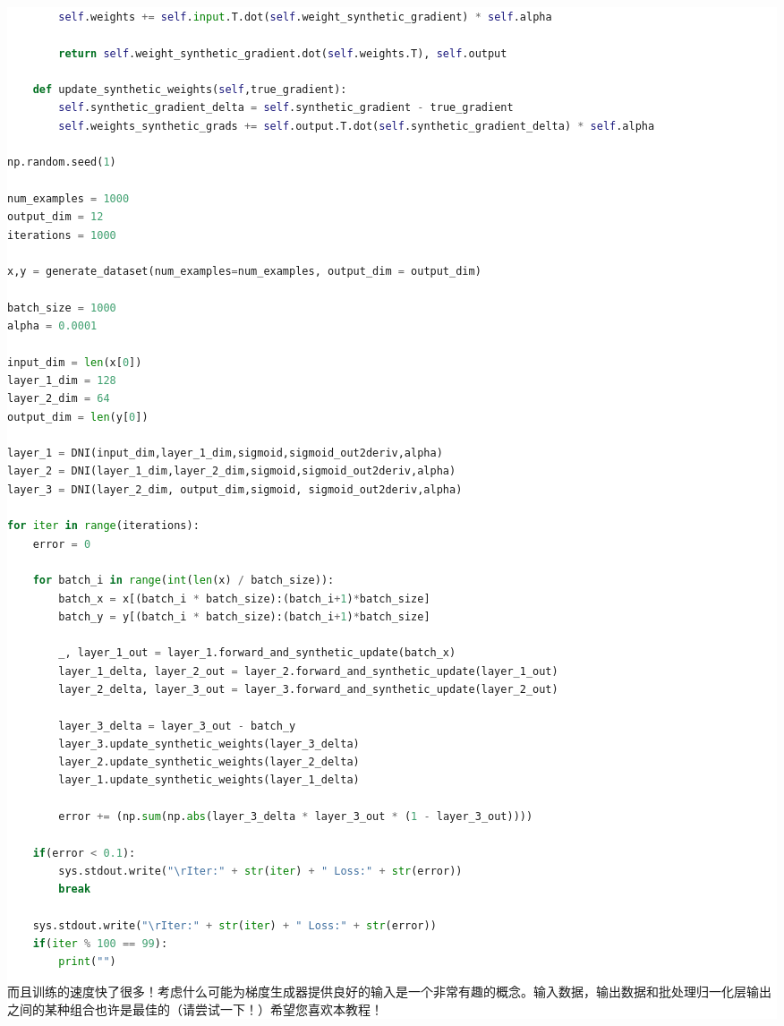 ```python
        self.weights += self.input.T.dot(self.weight_synthetic_gradient) * self.alpha
        
        return self.weight_synthetic_gradient.dot(self.weights.T), self.output
    
    def update_synthetic_weights(self,true_gradient):
        self.synthetic_gradient_delta = self.synthetic_gradient - true_gradient
        self.weights_synthetic_grads += self.output.T.dot(self.synthetic_gradient_delta) * self.alpha
        
np.random.seed(1)

num_examples = 1000
output_dim = 12
iterations = 1000

x,y = generate_dataset(num_examples=num_examples, output_dim = output_dim)

batch_size = 1000
alpha = 0.0001

input_dim = len(x[0])
layer_1_dim = 128
layer_2_dim = 64
output_dim = len(y[0])

layer_1 = DNI(input_dim,layer_1_dim,sigmoid,sigmoid_out2deriv,alpha)
layer_2 = DNI(layer_1_dim,layer_2_dim,sigmoid,sigmoid_out2deriv,alpha)
layer_3 = DNI(layer_2_dim, output_dim,sigmoid, sigmoid_out2deriv,alpha)

for iter in range(iterations):
    error = 0

    for batch_i in range(int(len(x) / batch_size)):
        batch_x = x[(batch_i * batch_size):(batch_i+1)*batch_size]
        batch_y = y[(batch_i * batch_size):(batch_i+1)*batch_size]  
        
        _, layer_1_out = layer_1.forward_and_synthetic_update(batch_x)
        layer_1_delta, layer_2_out = layer_2.forward_and_synthetic_update(layer_1_out)
        layer_2_delta, layer_3_out = layer_3.forward_and_synthetic_update(layer_2_out)

        layer_3_delta = layer_3_out - batch_y
        layer_3.update_synthetic_weights(layer_3_delta)
        layer_2.update_synthetic_weights(layer_2_delta)
        layer_1.update_synthetic_weights(layer_1_delta)
        
        error += (np.sum(np.abs(layer_3_delta * layer_3_out * (1 - layer_3_out))))

    if(error < 0.1):
        sys.stdout.write("\rIter:" + str(iter) + " Loss:" + str(error))
        break       
        
    sys.stdout.write("\rIter:" + str(iter) + " Loss:" + str(error))
    if(iter % 100 == 99):
        print("")
```

而且训练的速度快了很多！考虑什么可能为梯度生成器提供良好的输入是一个非常有趣的概念。输入数据，输出数据和批处理归一化层输出之间的某种组合也许是最佳的（请尝试一下！）希望您喜欢本教程！


